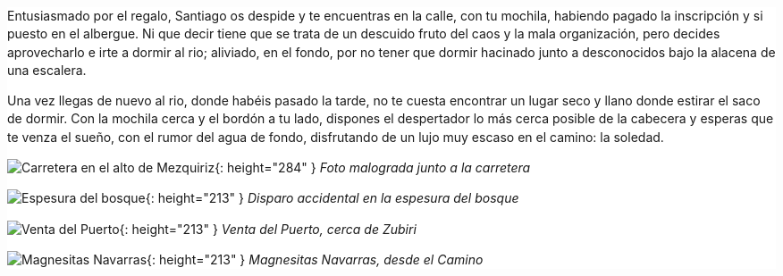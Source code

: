Entusiasmado por el regalo, Santiago os despide y te encuentras en la calle, con tu mochila, habiendo pagado la inscripción y si puesto en el albergue. Ni que decir tiene que se trata de un descuido fruto del caos y la mala organización, pero decides aprovecharlo e irte a dormir al rio; aliviado, en el fondo, por no tener que dormir hacinado junto a desconocidos bajo la alacena de una escalera.

Una vez llegas de nuevo al rio, donde habéis pasado la tarde, no te cuesta encontrar un lugar seco y llano donde estirar el saco de dormir. Con la mochila cerca y el bordón a tu lado, dispones el despertador lo más cerca posible de la cabecera y esperas que te venza el sueño, con el rumor del agua de fondo, disfrutando de un lujo muy escaso en el camino: la soledad.

![Carretera en el alto de Mezquiriz](http://4.bp.blogspot.com/-leOf1cYgYlM/U3Nsorp0qgI/AAAAAAAAAO8/216Nh9vjIiU/s1600/01001.jpg){: height="284" }
_Foto malograda junto a la carretera_

![Espesura del bosque](http://3.bp.blogspot.com/-dkkpTmPQhBs/U3NtAsi_icI/AAAAAAAAAO8/siY4JaJxAUI/s1600/01002.jpg){: height="213" }
_Disparo accidental en la espesura del bosque_

![Venta del Puerto](http://2.bp.blogspot.com/-k2gbJqU7fS0/U3NtaXzGy9I/AAAAAAAAAO8/GBjZLsDVzcI/s1600/01003.jpg){: height="213" }
_Venta del Puerto, cerca de Zubiri_

![Magnesitas Navarras](http://2.bp.blogspot.com/-zyHKzXcZDGY/U3Ntgx3A6xI/AAAAAAAAAO8/T5qZMEGnp8M/s1600/01005.jpg){: height="213" }
_Magnesitas Navarras, desde el Camino_

